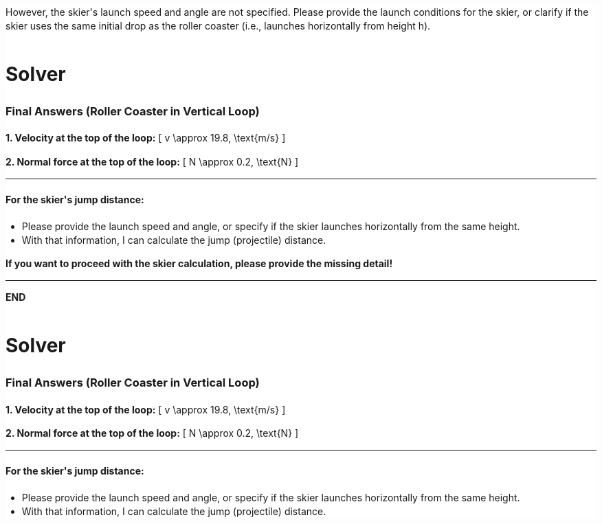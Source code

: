 However, the skier's launch speed and angle are not specified. Please provide the launch conditions for the skier, or clarify if the skier uses the same initial drop as the roller coaster (i.e., launches horizontally from height h).

# Solver

### Final Answers (Roller Coaster in Vertical Loop)

**1. Velocity at the top of the loop:**
\[
v \approx 19.8\, \text{m/s}
\]

**2. Normal force at the top of the loop:**
\[
N \approx 0.2\, \text{N}
\]

---

#### For the skier's jump distance:
- Please provide the launch speed and angle, or specify if the skier launches horizontally from the same height. 
- With that information, I can calculate the jump (projectile) distance.

**If you want to proceed with the skier calculation, please provide the missing detail!**

---

**END**

# Solver

### Final Answers (Roller Coaster in Vertical Loop)

**1. Velocity at the top of the loop:**
\[
v \approx 19.8\, \text{m/s}
\]

**2. Normal force at the top of the loop:**
\[
N \approx 0.2\, \text{N}
\]

---

#### For the skier's jump distance:
- Please provide the launch speed and angle, or specify if the skier launches horizontally from the same height. 
- With that information, I can calculate the jump (projectile) distance.
